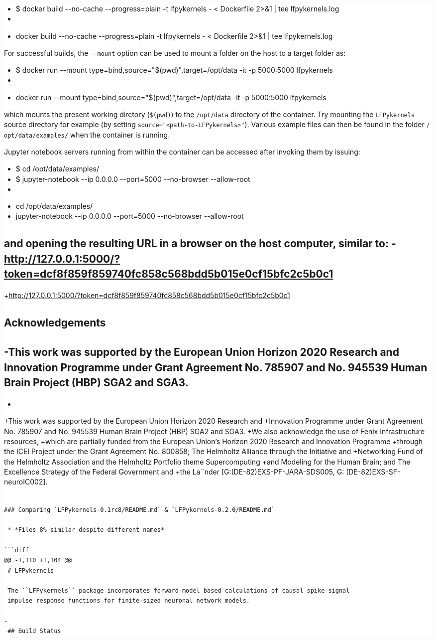 -    $ docker build --no-cache --progress=plain -t lfpykernels - < Dockerfile 2>&1 | tee lfpykernels.log
-
+    docker build --no-cache --progress=plain -t lfpykernels - < Dockerfile 2>&1 | tee lfpykernels.log
 
 For successful builds, the ``--mount`` option can be used to mount a folder on the host to a target folder as:
 
-    $ docker run --mount type=bind,source="$(pwd)",target=/opt/data -it -p 5000:5000 lfpykernels
-
+    docker run --mount type=bind,source="$(pwd)",target=/opt/data -it -p 5000:5000 lfpykernels
 
 which mounts the present working dirctory (``$(pwd)``) to the ``/opt/data`` directory of the container.
 Try mounting the ``LFPykernels`` source directory for example (by setting ``source="<path-to-LFPykernels>"``).
 Various example files can then be found in the folder ``/opt/data/examples/``
 when the container is running.
 
 Jupyter notebook servers running from within the
 container can be accessed after invoking them by issuing:
 
-    $ cd /opt/data/examples/
-    $ jupyter-notebook --ip 0.0.0.0 --port=5000 --no-browser --allow-root
-
+    cd /opt/data/examples/
+    jupyter-notebook --ip 0.0.0.0 --port=5000 --no-browser --allow-root
 
 and opening the resulting URL in a browser on the host computer, similar to:
-http://127.0.0.1:5000/?token=dcf8f859f859740fc858c568bdd5b015e0cf15bfc2c5b0c1
-
+<http://127.0.0.1:5000/?token=dcf8f859f859740fc858c568bdd5b015e0cf15bfc2c5b0c1>
 
 ## Acknowledgements
 
-This work was supported by the European Union Horizon 2020 Research and Innovation Programme under Grant Agreement No. 785907 and No. 945539 Human Brain Project (HBP) SGA2 and SGA3.
-
-
+This work was supported by the European Union Horizon 2020 Research and
+Innovation Programme under Grant Agreement No. 785907 and No. 945539 Human Brain Project (HBP) SGA2 and SGA3.
+We also acknowledge the use of Fenix Infrastructure resources,
+which are partially funded from the European Union’s Horizon 2020 Research and Innovation Programme
+through the ICEI Project under the Grant Agreement No. 800858; The Helmholtz Alliance through the Initiative and
+Networking Fund of the Helmholtz Association and the Helmholtz Portfolio theme Supercomputing
+and Modeling for the Human Brain; and The Excellence Strategy of the Federal Government and
+the La¨nder [G:(DE-82)EXS-PF-JARA-SDS005, G: (DE-82)EXS-SF-neuroIC002].
```

### Comparing `LFPykernels-0.1rc8/README.md` & `LFPykernels-0.2.0/README.md`

 * *Files 8% similar despite different names*

```diff
@@ -1,110 +1,104 @@
 # LFPykernels
 
 The ``LFPykernels`` package incorporates forward-model based calculations of causal spike-signal
 impulse response functions for finite-sized neuronal network models.
 
-
 ## Build Status
```